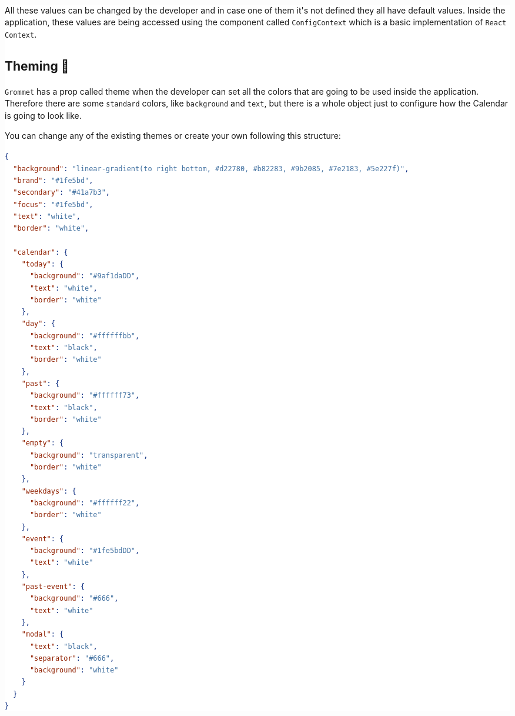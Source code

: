 All these values can be changed by the developer and in case one of them it's not defined they all have default values. Inside the application, these values are being accessed using the component called `ConfigContext` which is a basic implementation of `React Context`.

## Theming 🎨

`Grommet` has a prop called theme when the developer can set all the colors that are going to be used inside the application. Therefore there are some `standard` colors, like `background` and `text`, but there is a whole object just to configure how the Calendar is going to look like.

You can change any of the existing themes or create your own following this structure:

```json
{
  "background": "linear-gradient(to right bottom, #d22780, #b82283, #9b2085, #7e2183, #5e227f)",
  "brand": "#1fe5bd",
  "secondary": "#41a7b3",
  "focus": "#1fe5bd",
  "text": "white",
  "border": "white",

  "calendar": {
    "today": {
      "background": "#9af1daDD",
      "text": "white",
      "border": "white"
    },
    "day": {
      "background": "#ffffffbb",
      "text": "black",
      "border": "white"
    },
    "past": {
      "background": "#ffffff73",
      "text": "black",
      "border": "white"
    },
    "empty": {
      "background": "transparent",
      "border": "white"
    },
    "weekdays": {
      "background": "#ffffff22",
      "border": "white"
    },
    "event": {
      "background": "#1fe5bdDD",
      "text": "white"
    },
    "past-event": {
      "background": "#666",
      "text": "white"
    },
    "modal": {
      "text": "black",
      "separator": "#666",
      "background": "white"
    }
  }
}
```
